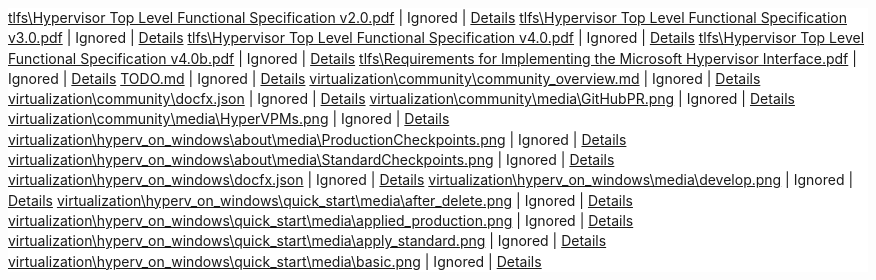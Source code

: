  [tlfs\Hypervisor Top Level Functional Specification v2.0.pdf](https://github.com/Microsoft/Virtualization-Documentation-Private/blob/055f90709bd814684bbbdcecb98444f025e8a9bf/tlfs/Hypervisor%20Top%20Level%20Functional%20Specification%20v2.0.pdf) | Ignored | [Details](#f47b5c2e931f05e3797e9f0d623616f067cef25769)
 [tlfs\Hypervisor Top Level Functional Specification v3.0.pdf](https://github.com/Microsoft/Virtualization-Documentation-Private/blob/055f90709bd814684bbbdcecb98444f025e8a9bf/tlfs/Hypervisor%20Top%20Level%20Functional%20Specification%20v3.0.pdf) | Ignored | [Details](#406ccd50e1e71bd2439176773d007d0a6122dbfb70)
 [tlfs\Hypervisor Top Level Functional Specification v4.0.pdf](https://github.com/Microsoft/Virtualization-Documentation-Private/blob/055f90709bd814684bbbdcecb98444f025e8a9bf/tlfs/Hypervisor%20Top%20Level%20Functional%20Specification%20v4.0.pdf) | Ignored | [Details](#27a49f09b8e6ce10663c395059c28967f73254d671)
 [tlfs\Hypervisor Top Level Functional Specification v4.0b.pdf](https://github.com/Microsoft/Virtualization-Documentation-Private/blob/055f90709bd814684bbbdcecb98444f025e8a9bf/tlfs/Hypervisor%20Top%20Level%20Functional%20Specification%20v4.0b.pdf) | Ignored | [Details](#9870a070384263b18023fa93fefd4f66f9a4e5b172)
 [tlfs\Requirements for Implementing the Microsoft Hypervisor Interface.pdf](https://github.com/Microsoft/Virtualization-Documentation-Private/blob/055f90709bd814684bbbdcecb98444f025e8a9bf/tlfs/Requirements%20for%20Implementing%20the%20Microsoft%20Hypervisor%20Interface.pdf) | Ignored | [Details](#570459aa45ad191058bf06dca056059b8ceda47373)
 [TODO.md](https://github.com/Microsoft/Virtualization-Documentation-Private/blob/055f90709bd814684bbbdcecb98444f025e8a9bf/TODO.md) | Ignored | [Details](#068136c9b8f682e28d3e490cca866eb79022a2e874)
 [virtualization\community\community_overview.md](https://github.com/Microsoft/Virtualization-Documentation-Private/blob/055f90709bd814684bbbdcecb98444f025e8a9bf/virtualization/community/community_overview.md) | Ignored | [Details](#96235ad0ef900d6d4c45e459d9eaaf1690f759fc75)
 [virtualization\community\docfx.json](https://github.com/Microsoft/Virtualization-Documentation-Private/blob/055f90709bd814684bbbdcecb98444f025e8a9bf/virtualization/community/docfx.json) | Ignored | [Details](#63821ccd19e5a21742458bf42a0a1eea46969adf77)
 [virtualization\community\media\GitHubPR.png](https://github.com/Microsoft/Virtualization-Documentation-Private/blob/055f90709bd814684bbbdcecb98444f025e8a9bf/virtualization/community/media/GitHubPR.png) | Ignored | [Details](#cc076518815cc7ac821ae2cd3b1c52e7de60b18d83)
 [virtualization\community\media\HyperVPMs.png](https://github.com/Microsoft/Virtualization-Documentation-Private/blob/055f90709bd814684bbbdcecb98444f025e8a9bf/virtualization/community/media/HyperVPMs.png) | Ignored | [Details](#53f32345480e69c09324a8965ed62988423e4abe86)
 [virtualization\hyperv_on_windows\about\media\ProductionCheckpoints.png](https://github.com/Microsoft/Virtualization-Documentation-Private/blob/055f90709bd814684bbbdcecb98444f025e8a9bf/virtualization/hyperv_on_windows/about/media/ProductionCheckpoints.png) | Ignored | [Details](#00f8d7cfb9fbdf0f9d67f239aff5575dcdaaaed089)
 [virtualization\hyperv_on_windows\about\media\StandardCheckpoints.png](https://github.com/Microsoft/Virtualization-Documentation-Private/blob/055f90709bd814684bbbdcecb98444f025e8a9bf/virtualization/hyperv_on_windows/about/media/StandardCheckpoints.png) | Ignored | [Details](#907679edd04736394d4e796f706436d114baec4f90)
 [virtualization\hyperv_on_windows\docfx.json](https://github.com/Microsoft/Virtualization-Documentation-Private/blob/055f90709bd814684bbbdcecb98444f025e8a9bf/virtualization/hyperv_on_windows/docfx.json) | Ignored | [Details](#360b3c1279ae100996ef862613d60953795f284397)
 [virtualization\hyperv_on_windows\media\develop.png](https://github.com/Microsoft/Virtualization-Documentation-Private/blob/055f90709bd814684bbbdcecb98444f025e8a9bf/virtualization/hyperv_on_windows/media/develop.png) | Ignored | [Details](#69c3c4eebc733c161611f243f4ec008782fdccfd101)
 [virtualization\hyperv_on_windows\quick_start\media\after_delete.png](https://github.com/Microsoft/Virtualization-Documentation-Private/blob/055f90709bd814684bbbdcecb98444f025e8a9bf/virtualization/hyperv_on_windows/quick_start/media/after_delete.png) | Ignored | [Details](#61d3a219c4976b61137f6b8c6739135a4d917265105)
 [virtualization\hyperv_on_windows\quick_start\media\applied_production.png](https://github.com/Microsoft/Virtualization-Documentation-Private/blob/055f90709bd814684bbbdcecb98444f025e8a9bf/virtualization/hyperv_on_windows/quick_start/media/applied_production.png) | Ignored | [Details](#ef703b72761888dcdd6066d39283537620066e7f106)
 [virtualization\hyperv_on_windows\quick_start\media\apply_standard.png](https://github.com/Microsoft/Virtualization-Documentation-Private/blob/055f90709bd814684bbbdcecb98444f025e8a9bf/virtualization/hyperv_on_windows/quick_start/media/apply_standard.png) | Ignored | [Details](#41fe6f9104dcc2946ef60efe9e0a66fd70ebbecc107)
 [virtualization\hyperv_on_windows\quick_start\media\basic.png](https://github.com/Microsoft/Virtualization-Documentation-Private/blob/055f90709bd814684bbbdcecb98444f025e8a9bf/virtualization/hyperv_on_windows/quick_start/media/basic.png) | Ignored | [Details](#23eca458ec44c46dea8eca88aa041c9f9e1a8005108)